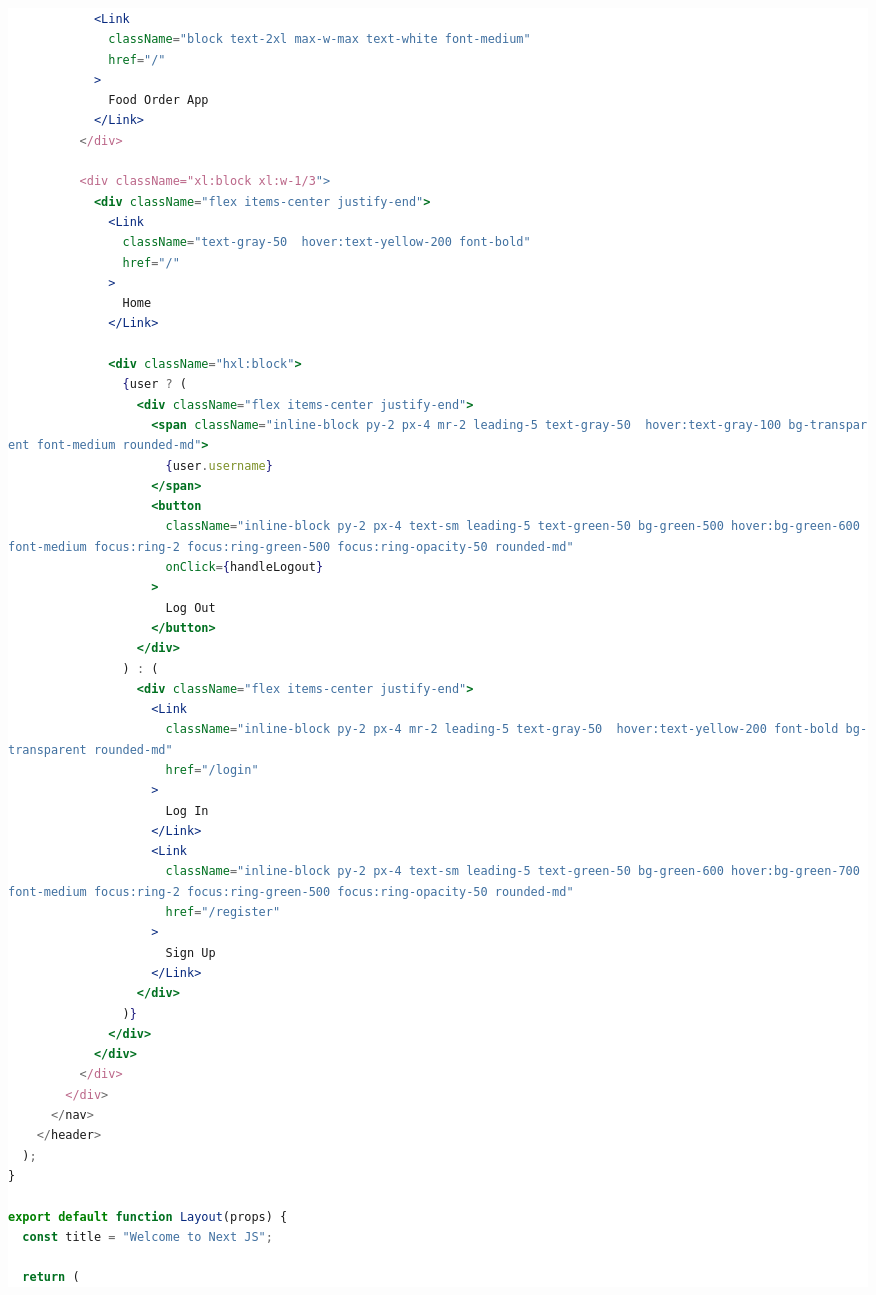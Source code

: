 ```jsx
            <Link
              className="block text-2xl max-w-max text-white font-medium"
              href="/"
            >
              Food Order App
            </Link>
          </div>

          <div className="xl:block xl:w-1/3">
            <div className="flex items-center justify-end">
              <Link
                className="text-gray-50  hover:text-yellow-200 font-bold"
                href="/"
              >
                Home
              </Link>

              <div className="hxl:block">
                {user ? (
                  <div className="flex items-center justify-end">
                    <span className="inline-block py-2 px-4 mr-2 leading-5 text-gray-50  hover:text-gray-100 bg-transparent font-medium rounded-md">
                      {user.username}
                    </span>
                    <button
                      className="inline-block py-2 px-4 text-sm leading-5 text-green-50 bg-green-500 hover:bg-green-600 font-medium focus:ring-2 focus:ring-green-500 focus:ring-opacity-50 rounded-md"
                      onClick={handleLogout}
                    >
                      Log Out
                    </button>
                  </div>
                ) : (
                  <div className="flex items-center justify-end">
                    <Link
                      className="inline-block py-2 px-4 mr-2 leading-5 text-gray-50  hover:text-yellow-200 font-bold bg-transparent rounded-md"
                      href="/login"
                    >
                      Log In
                    </Link>
                    <Link
                      className="inline-block py-2 px-4 text-sm leading-5 text-green-50 bg-green-600 hover:bg-green-700 font-medium focus:ring-2 focus:ring-green-500 focus:ring-opacity-50 rounded-md"
                      href="/register"
                    >
                      Sign Up
                    </Link>
                  </div>
                )}
              </div>
            </div>
          </div>
        </div>
      </nav>
    </header>
  );
}

export default function Layout(props) {
  const title = "Welcome to Next JS";

  return (
```
